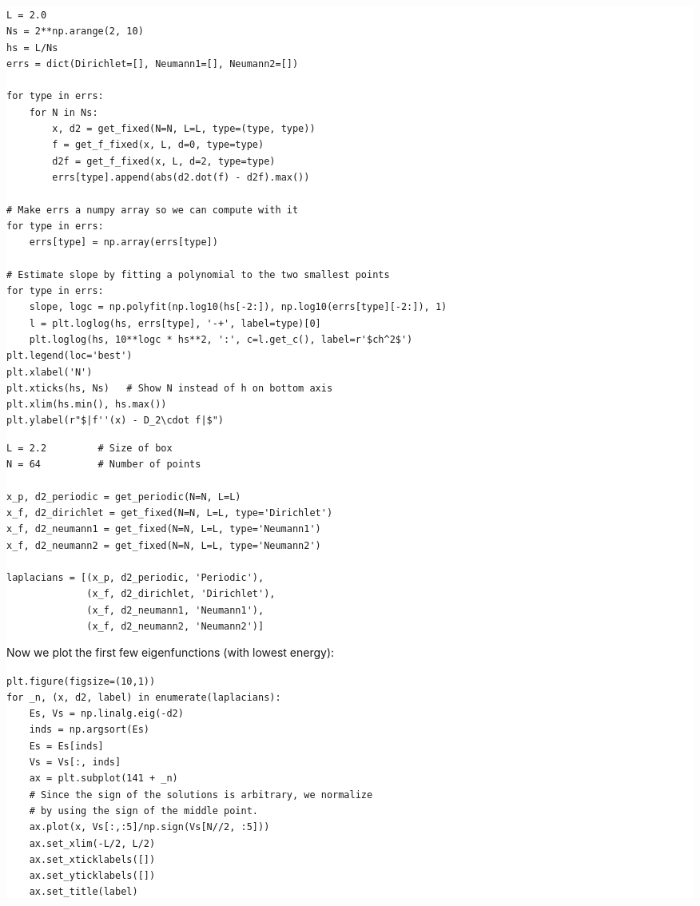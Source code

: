 ```{code-cell} ipython2
L = 2.0
Ns = 2**np.arange(2, 10)
hs = L/Ns
errs = dict(Dirichlet=[], Neumann1=[], Neumann2=[])

for type in errs:
    for N in Ns:
        x, d2 = get_fixed(N=N, L=L, type=(type, type))
        f = get_f_fixed(x, L, d=0, type=type)
        d2f = get_f_fixed(x, L, d=2, type=type)
        errs[type].append(abs(d2.dot(f) - d2f).max())
    
# Make errs a numpy array so we can compute with it
for type in errs:
    errs[type] = np.array(errs[type])

# Estimate slope by fitting a polynomial to the two smallest points
for type in errs:
    slope, logc = np.polyfit(np.log10(hs[-2:]), np.log10(errs[type][-2:]), 1)
    l = plt.loglog(hs, errs[type], '-+', label=type)[0]
    plt.loglog(hs, 10**logc * hs**2, ':', c=l.get_c(), label=r'$ch^2$')
plt.legend(loc='best')
plt.xlabel('N')
plt.xticks(hs, Ns)   # Show N instead of h on bottom axis
plt.xlim(hs.min(), hs.max())
plt.ylabel(r"$|f''(x) - D_2\cdot f|$")
```

```{code-cell} ipython2
L = 2.2         # Size of box
N = 64          # Number of points

x_p, d2_periodic = get_periodic(N=N, L=L)
x_f, d2_dirichlet = get_fixed(N=N, L=L, type='Dirichlet')
x_f, d2_neumann1 = get_fixed(N=N, L=L, type='Neumann1')
x_f, d2_neumann2 = get_fixed(N=N, L=L, type='Neumann2')

laplacians = [(x_p, d2_periodic, 'Periodic'),
              (x_f, d2_dirichlet, 'Dirichlet'),
              (x_f, d2_neumann1, 'Neumann1'),
              (x_f, d2_neumann2, 'Neumann2')]
```

Now we plot the first few eigenfunctions (with lowest energy):

```{code-cell} ipython2
plt.figure(figsize=(10,1))
for _n, (x, d2, label) in enumerate(laplacians):
    Es, Vs = np.linalg.eig(-d2)
    inds = np.argsort(Es)
    Es = Es[inds]
    Vs = Vs[:, inds]
    ax = plt.subplot(141 + _n)
    # Since the sign of the solutions is arbitrary, we normalize
    # by using the sign of the middle point.
    ax.plot(x, Vs[:,:5]/np.sign(Vs[N//2, :5]))
    ax.set_xlim(-L/2, L/2)
    ax.set_xticklabels([])
    ax.set_yticklabels([])
    ax.set_title(label)
```
